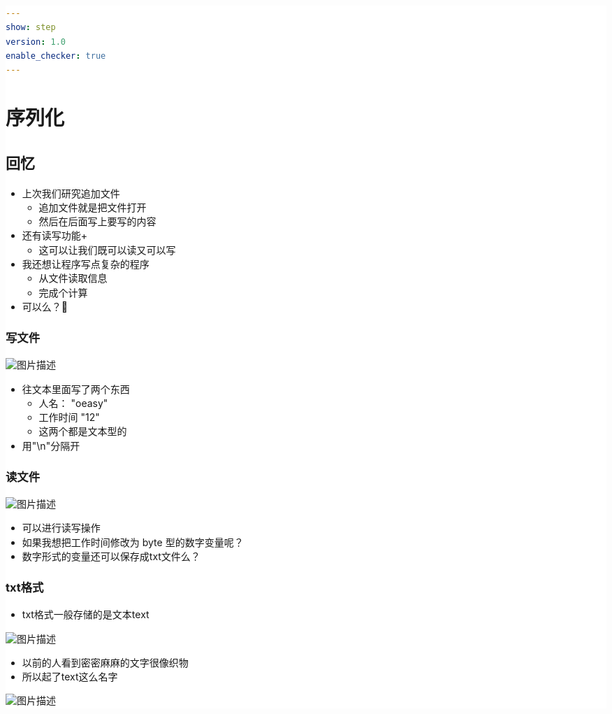 ```yaml
---
show: step
version: 1.0
enable_checker: true
---
```


# 序列化

## 回忆

- 上次我们研究追加文件
  - 追加文件就是把文件打开
  - 然后在后面写上要写的内容
- 还有读写功能+
  - 这可以让我们既可以读又可以写
- 我还想让程序写点复杂的程序
  - 从文件读取信息
  - 完成个计算
- 可以么？🤔

### 写文件

![图片描述](https://doc.shiyanlou.com/courses/uid1190679-20210826-1629984292217)

- 往文本里面写了两个东西
  - 人名： "oeasy"
  - 工作时间 "12"
  - 这两个都是文本型的
- 用"\n"分隔开

### 读文件

![图片描述](https://doc.shiyanlou.com/courses/uid1190679-20210826-1629984522718)

- 可以进行读写操作
- 如果我想把工作时间修改为 byte 型的数字变量呢？
- 数字形式的变量还可以保存成txt文件么？

### txt格式

- txt格式一般存储的是文本text

![图片描述](https://doc.shiyanlou.com/courses/uid1190679-20220611-1654938104849/wm)

- 以前的人看到密密麻麻的文字很像织物
- 所以起了text这么名字

![图片描述](https://doc.shiyanlou.com/courses/uid1190679-20220611-1654938158652/wm)
